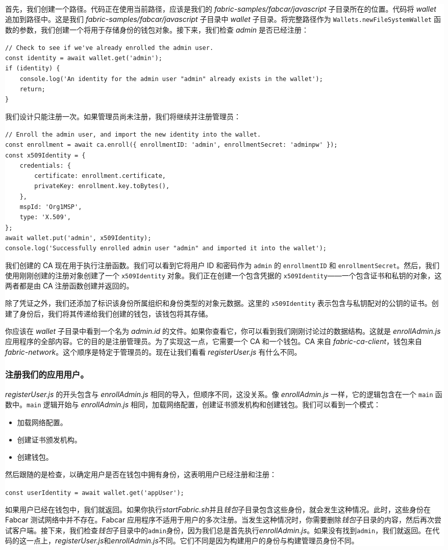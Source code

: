 首先，我们创建一个路径。代码正在使用当前路径，应该是我们的 *fabric-samples/fabcar/javascript* 子目录所在的位置。代码将 *wallet* 追加到路径中。这是我们 *fabric-samples/fabcar/javascript* 子目录中 *wallet* 子目录。将完整路径作为 `Wallets.newFileSystemWallet` 函数的参数，我们创建一个将用于存储身份的钱包对象。接下来，我们检查 *admin* 是否已经注册：

```
// Check to see if we've already enrolled the admin user.
const identity = await wallet.get('admin');
if (identity) {
    console.log('An identity for the admin user "admin" already exists in the wallet');
    return;
}
```

我们设计只能注册一次。如果管理员尚未注册，我们将继续并注册管理员：

```
// Enroll the admin user, and import the new identity into the wallet.
const enrollment = await ca.enroll({ enrollmentID: 'admin', enrollmentSecret: 'adminpw' });
const x509Identity = {
    credentials: {
        certificate: enrollment.certificate,
        privateKey: enrollment.key.toBytes(),
    },
    mspId: 'Org1MSP',
    type: 'X.509',
};
await wallet.put('admin', x509Identity);
console.log('Successfully enrolled admin user "admin" and imported it into the wallet');
```

我们创建的 CA 现在用于执行注册函数。我们可以看到它将用户 ID 和密码作为 `admin` 的 `enrollmentID` 和 `enrollmentSecret`。然后，我们使用刚刚创建的注册对象创建了一个 `x509Identity` 对象。我们正在创建一个包含凭据的 `x509Identity`——一个包含证书和私钥的对象，这两者都是由 CA 注册函数创建并返回的。

除了凭证之外，我们还添加了标识该身份所属组织和身份类型的对象元数据。这里的 `x509Identity` 表示包含与私钥配对的公钥的证书。创建了身份后，我们将其传递给我们创建的钱包，该钱包将其存储。

你应该在 *wallet* 子目录中看到一个名为 *admin.id* 的文件。如果你查看它，你可以看到我们刚刚讨论过的数据结构。这就是 *enrollAdmin.js* 应用程序的全部内容。它的目的是注册管理员。为了实现这一点，它需要一个 CA 和一个钱包。CA 来自 *fabric-ca-client*，钱包来自 *fabric-network*。这个顺序是特定于管理员的。现在让我们看看 *registerUser.js* 有什么不同。

### 注册我们的应用用户。

*registerUser.js* 的开头包含与 *enrollAdmin.js* 相同的导入，但顺序不同，这没关系。像 *enrollAdmin.js* 一样，它的逻辑包含在一个 `main` 函数中。`main` 逻辑开始与 *enrollAdmin.js* 相同，加载网络配置，创建证书颁发机构和创建钱包。我们可以看到一个模式：

+   加载网络配置。

+   创建证书颁发机构。

+   创建钱包。

然后跟随的是检查，以确定用户是否在钱包中拥有身份，这表明用户已经注册和注册：

```
const userIdentity = await wallet.get('appUser');
```

如果用户已经在钱包中，我们就返回。如果你执行*startFabric.sh*并且*钱包*子目录包含这些身份，就会发生这种情况。此时，这些身份在 Fabcar 测试网络中并不存在。Fabcar 应用程序不适用于用户的多次注册。当发生这种情况时，你需要删除*钱包*子目录的内容，然后再次尝试客户端。接下来，我们检查*钱包*子目录中的`admin`身份，因为我们总是首先执行*enrollAdmin.js*。如果没有找到`admin`，我们就返回。在代码的这一点上，*registerUser.js*和*enrollAdmin.js*不同。它们不同是因为构建用户的身份与构建管理员身份不同。
